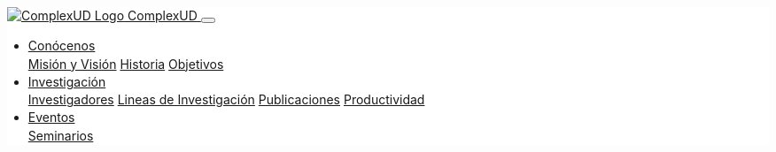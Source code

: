 <!DOCTYPE html>
<html lang="es">
    <head>
        <meta charset="utf-8">
        <meta name="X-UA-Compatible" content="IE=edge">
        <meta name="viewport" content="width=device-width, initial-scale=1.0">
        <meta name="author" content="ComplexUD">
        <meta name="description" content="Página Web del Grupo de Investigación Complexud de la Universidad Distrital">
        <meta name="keywords" content="Complexud,Complejidad,Sistemas complejos,Fractales,Grupo de Investigación">
        <title>Robert May - Stand A | Grupo de Investigación ComplexUD</title>
        <link rel="icon" href="/favicon.ico">
        <!-- Styles-->
        <link rel="stylesheet" href="https://cdnjs.cloudflare.com/ajax/libs/font-awesome/5.14.0/css/all.min.css" integrity="sha512-1PKOgIY59xJ8Co8+NE6FZ+LOAZKjy+KY8iq0G4B3CyeY6wYHN3yt9PW0XpSriVlkMXe40PTKnXrLnZ9+fkDaog==" crossorigin="anonymous">
        <link rel="stylesheet" href="https://stackpath.bootstrapcdn.com/bootstrap/4.5.0/css/bootstrap.min.css" integrity="sha384-9aIt2nRpC12Uk9gS9baDl411NQApFmC26EwAOH8WgZl5MYYxFfc+NcPb1dKGj7Sk" crossorigin="anonymous"><link rel="stylesheet" href="/css/theme.css">
        <!-- Meta Data-->
        <meta name="generator" content="Hexo 5.1.1">
        <link rel="alternate" href="/atom.xml" title="ComplexUD" type="application/atom+xml">
    </head>
    <body>
        <div class="root">
            <nav class="sticky-top navbar navbar-expand-lg nav-stylex" id="navbar">
                <a class="navbar-brand" href="/">
                    <img class="logo-cx" src="/favicon.ico" alt="ComplexUD Logo">
                    <span class="brand-cx">ComplexUD</span>
                </a><button class="navbar-toggler toggler-cx" type="button" data-toggle="collapse" data-target="#navbarNavDropdown" aria-controls="navbarNavDropdown" aria-expanded="false" aria-label="Toggle navigation">
                    <span>
                        <i class="fas fa-bars"></i>
                    </span>
                </button>
                <div class="collapse navbar-collapse" id="navbarNavDropdown">
                    <ul class="navbar-nav ml-auto dual-collapse2">
                        <li class="nav-item dropdown">
                            <a class="nav-link dropdown-toggle" id="ConócenosMenuLink" href="#" data-toggle="dropdown" aria-haspopup="true" aria-expanded="false">Conócenos</a>
                            <div class="dropdown-menu dropdown-cx-menu" aria-labelledby="ConócenosMenuLink">
                                <a class="dropdown-item dropdown-cx-item" href="/con%C3%B3cenos">Misión y Visión</a>
                                <a class="dropdown-item dropdown-cx-item" href="/historia">Historia</a>
                                <a class="dropdown-item dropdown-cx-item" href="/objetivos">Objetivos</a>
                            </div>
                        </li>
                        <li class="nav-item dropdown">
                            <a class="nav-link dropdown-toggle" id="InvestigaciónMenuLink" href="#" data-toggle="dropdown" aria-haspopup="true" aria-expanded="false">Investigación</a>
                            <div class="dropdown-menu dropdown-cx-menu" aria-labelledby="InvestigaciónMenuLink">
                                <a class="dropdown-item dropdown-cx-item" href="/investigadores">Investigadores</a>
                                <a class="dropdown-item dropdown-cx-item" href="/investigacion/lineas">Lineas de Investigación</a>
                                <a class="dropdown-item dropdown-cx-item" href="/publicaciones">Publicaciones</a>
                                <a class="dropdown-item dropdown-cx-item" href="/productividad">Productividad</a>
                            </div>
                        </li>
                        <li class="nav-item dropdown">
                            <a class="nav-link dropdown-toggle" id="EventosMenuLink" href="#" data-toggle="dropdown" aria-haspopup="true" aria-expanded="false">Eventos</a>
                            <div class="dropdown-menu dropdown-cx-menu" aria-labelledby="EventosMenuLink">
                                <a class="dropdown-item dropdown-cx-item" href="/seminarios">Seminarios</a>